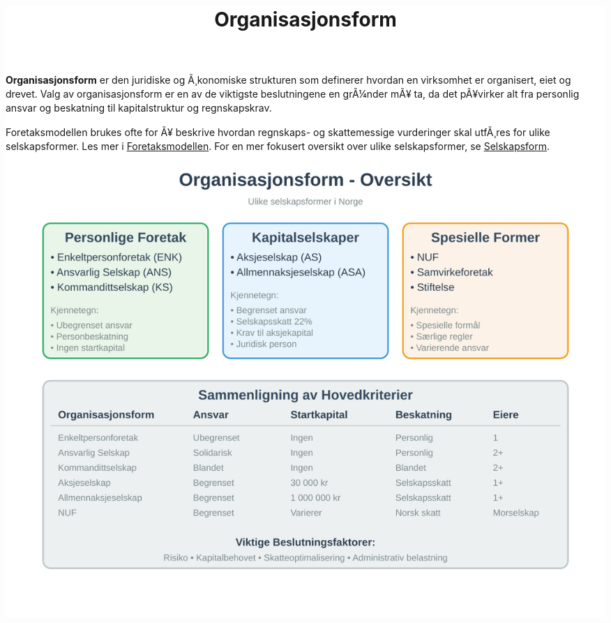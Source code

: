 ﻿---
title: "Organisasjonsform"
meta_title: "Organisasjonsform"
meta_description: '**Organisasjonsform** er den juridiske og Ã¸konomiske strukturen som definerer hvordan en virksomhet er organisert, eiet og drevet. Valg av organisasjonsform er...'
slug: organisasjonsform
type: blog
layout: pages/single
---

**Organisasjonsform** er den juridiske og Ã¸konomiske strukturen som definerer hvordan en virksomhet er organisert, eiet og drevet. Valg av organisasjonsform er en av de viktigste beslutningene en grÃ¼nder mÃ¥ ta, da det pÃ¥virker alt fra personlig ansvar og beskatning til kapitalstruktur og regnskapskrav.

Foretaksmodellen brukes ofte for Ã¥ beskrive hvordan regnskaps- og skattemessige vurderinger skal utfÃ¸res for ulike selskapsformer. Les mer i [Foretaksmodellen](/blogs/regnskap/foretaksmodellen "Foretaksmodellen: Modell for RegnskapsfÃ¸ring og Skattevurdering av Foretak").
For en mer fokusert oversikt over ulike selskapsformer, se [Selskapsform](/blogs/regnskap/selskapsform "Selskapsform: Oversikt over selskapsformer i Norge").

![Organisasjonsform - Oversikt over ulike selskapsformer i Norge](organisasjonsform-oversikt.svg)
